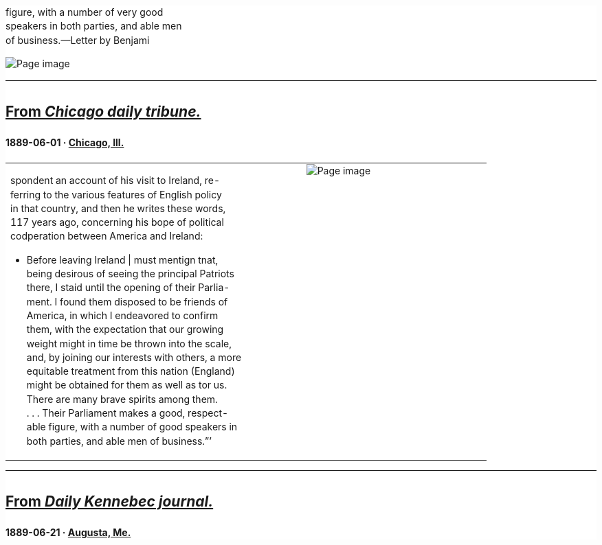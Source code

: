 figure, with a number of very good  
speakers in both parties, and able men  
of business.—Letter by Benjami
</td><td style="width: 50%; max-height: 75%; margin: auto; display: block;">
<img alt="Page image" src="https://chroniclingamerica.loc.gov/iiif/2/sdhi_jamaica_ver01%2Fdata%2Fsn97065761%2F00279523532%2F1889052201%2F0552.jp2/pct:56.284607,33.102612,11.900148,9.212216/!600,600/0/default.jpg"/>
</td>
</tr></table>

---

## [From _Chicago daily tribune._](https://archive.org/details/per_chicago-daily-tribune_the-chicago-tribune_1889-06-01_49/page/n0/mode/1up?view=theater)

#### 1889-06-01 &middot; [Chicago, Ill.](http://dbpedia.org/resource/Chicago)

<table style="width: 100%;"><tr><td style="width: 50%">

  
spondent an account of his visit to Ireland, re-  
ferring to the various features of English policy  
in that country, and then he writes these words,  
117 years ago, concerning his bope of political  
codperation between America and Ireland:  
  
* Before leaving Ireland | must mentign tnat,  
being desirous of seeing the principal Patriots  
there, I staid until the opening of their Parlia-  
ment. I found them disposed to be friends of  
America, in which I endeavored to confirm  
them, with the expectation that our growing  
weight might in time be thrown into the scale,  
and, by joining our interests with others, a more  
equitable treatment from this nation (England)  
might be obtained for them as well as tor us.  
There are many brave spirits among them.  
. . . Their Parliament makes a good, respect-  
able figure, with a number of good speakers in  
both parties, and able men of business.”’
</td><td style="width: 50%; max-height: 75%; margin: auto; display: block;">
<img alt="Page image" src="https://iiif.archive.org/iiif/per_chicago-daily-tribune_the-chicago-tribune_1889-06-01_49&#0036;0/pct:69.773472,71.461163,11.879094,6.557725/600,/0/default.jpg"/>
</td>
</tr></table>

---

## [From _Daily Kennebec journal._](https://chroniclingamerica.loc.gov/lccn/sn82014248/1889-06-21/ed-1/seq-4)

#### 1889-06-21 &middot; [Augusta, Me.](http://dbpedia.org/resource/Augusta%2C_Maine)
